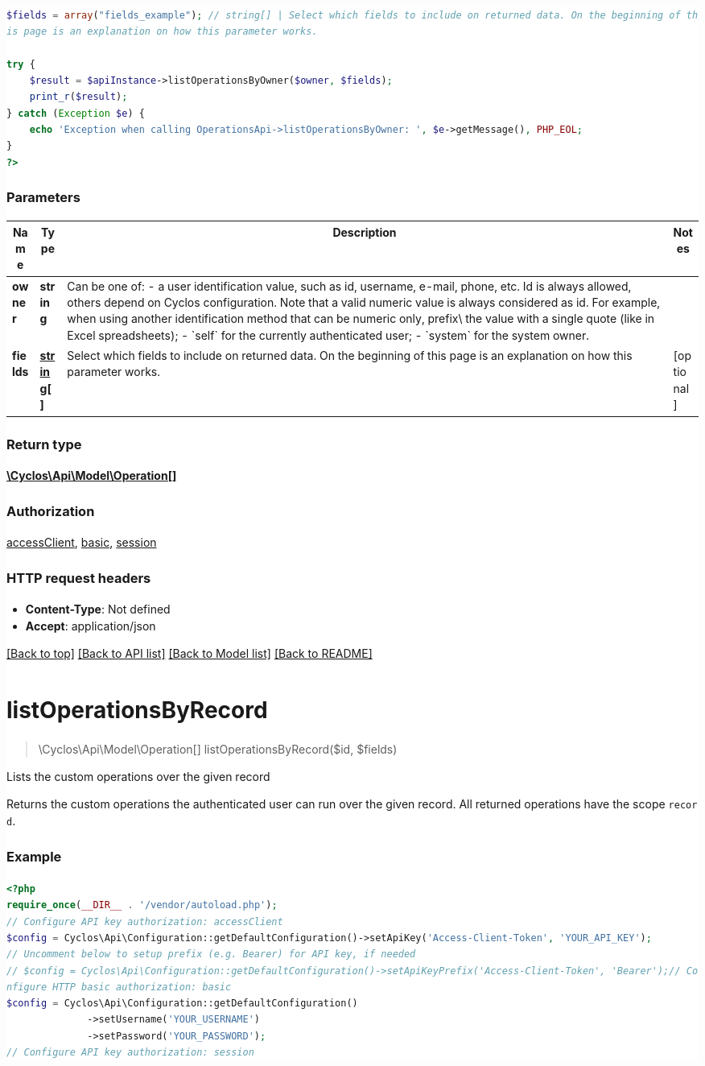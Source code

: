 ```php
$fields = array("fields_example"); // string[] | Select which fields to include on returned data. On the beginning of this page is an explanation on how this parameter works.

try {
    $result = $apiInstance->listOperationsByOwner($owner, $fields);
    print_r($result);
} catch (Exception $e) {
    echo 'Exception when calling OperationsApi->listOperationsByOwner: ', $e->getMessage(), PHP_EOL;
}
?>
```

### Parameters

Name | Type | Description  | Notes
------------- | ------------- | ------------- | -------------
 **owner** | **string**| Can be one of:  - a user identification value, such as id, username, e-mail, phone, etc.   Id is always allowed, others depend on Cyclos configuration. Note that   a valid numeric value is always considered as id. For example, when   using another identification method that can be numeric only, prefix\\   the value with a single quote (like in Excel spreadsheets);  -  &#x60;self&#x60; for the currently authenticated user; - &#x60;system&#x60; for the system owner. |
 **fields** | [**string[]**](../Model/string.md)| Select which fields to include on returned data. On the beginning of this page is an explanation on how this parameter works. | [optional]

### Return type

[**\Cyclos\Api\Model\Operation[]**](../Model/Operation.md)

### Authorization

[accessClient](../../README.md#accessClient), [basic](../../README.md#basic), [session](../../README.md#session)

### HTTP request headers

 - **Content-Type**: Not defined
 - **Accept**: application/json

[[Back to top]](#) [[Back to API list]](../../README.md#documentation-for-api-endpoints) [[Back to Model list]](../../README.md#documentation-for-models) [[Back to README]](../../README.md)

# **listOperationsByRecord**
> \Cyclos\Api\Model\Operation[] listOperationsByRecord($id, $fields)

Lists the custom operations over the given record

Returns the custom operations the authenticated user can run over the given record. All returned operations have the scope `record`.

### Example
```php
<?php
require_once(__DIR__ . '/vendor/autoload.php');
// Configure API key authorization: accessClient
$config = Cyclos\Api\Configuration::getDefaultConfiguration()->setApiKey('Access-Client-Token', 'YOUR_API_KEY');
// Uncomment below to setup prefix (e.g. Bearer) for API key, if needed
// $config = Cyclos\Api\Configuration::getDefaultConfiguration()->setApiKeyPrefix('Access-Client-Token', 'Bearer');// Configure HTTP basic authorization: basic
$config = Cyclos\Api\Configuration::getDefaultConfiguration()
              ->setUsername('YOUR_USERNAME')
              ->setPassword('YOUR_PASSWORD');
// Configure API key authorization: session
```